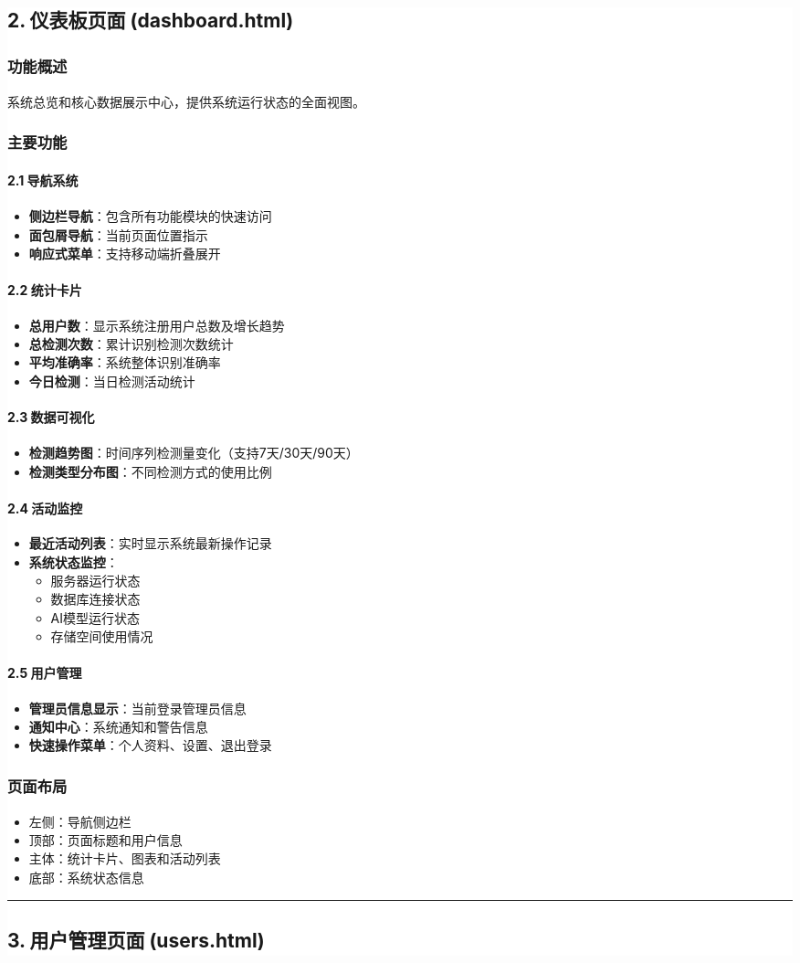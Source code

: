 
## 2. 仪表板页面 (dashboard.html)

### 功能概述

系统总览和核心数据展示中心，提供系统运行状态的全面视图。

### 主要功能

#### 2.1 导航系统

- **侧边栏导航**：包含所有功能模块的快速访问
- **面包屑导航**：当前页面位置指示
- **响应式菜单**：支持移动端折叠展开

#### 2.2 统计卡片

- **总用户数**：显示系统注册用户总数及增长趋势
- **总检测次数**：累计识别检测次数统计
- **平均准确率**：系统整体识别准确率
- **今日检测**：当日检测活动统计

#### 2.3 数据可视化

- **检测趋势图**：时间序列检测量变化（支持7天/30天/90天）
- **检测类型分布图**：不同检测方式的使用比例

#### 2.4 活动监控

- **最近活动列表**：实时显示系统最新操作记录
- **系统状态监控**：
  - 服务器运行状态
  - 数据库连接状态
  - AI模型运行状态
  - 存储空间使用情况

#### 2.5 用户管理

- **管理员信息显示**：当前登录管理员信息
- **通知中心**：系统通知和警告信息
- **快速操作菜单**：个人资料、设置、退出登录

### 页面布局

- 左侧：导航侧边栏
- 顶部：页面标题和用户信息
- 主体：统计卡片、图表和活动列表
- 底部：系统状态信息

---

## 3. 用户管理页面 (users.html)
